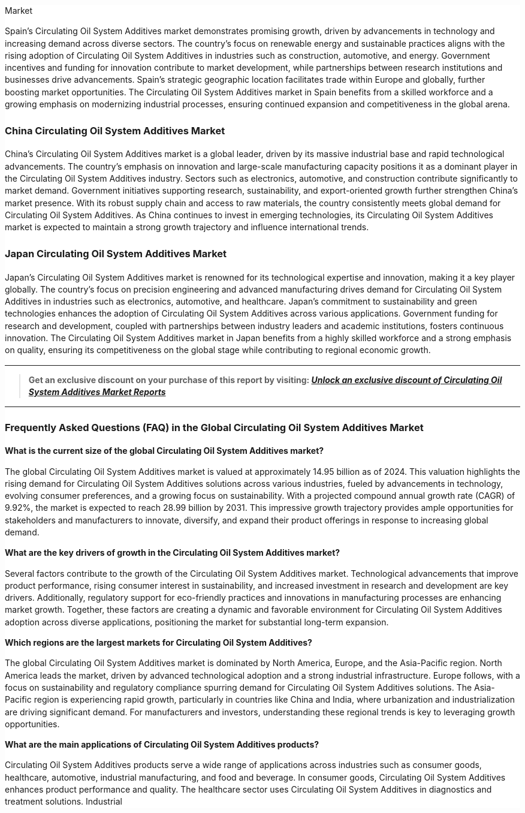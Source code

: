 Market</h3><p>Spain&rsquo;s Circulating Oil System Additives market demonstrates promising growth, driven by advancements in technology and increasing demand across diverse sectors. The country&rsquo;s focus on renewable energy and sustainable practices aligns with the rising adoption of Circulating Oil System Additives in industries such as construction, automotive, and energy. Government incentives and funding for innovation contribute to market development, while partnerships between research institutions and businesses drive advancements. Spain&rsquo;s strategic geographic location facilitates trade within Europe and globally, further boosting market opportunities. The Circulating Oil System Additives market in Spain benefits from a skilled workforce and a growing emphasis on modernizing industrial processes, ensuring continued expansion and competitiveness in the global arena.</p><h3>China Circulating Oil System Additives Market</h3><p>China&rsquo;s Circulating Oil System Additives market is a global leader, driven by its massive industrial base and rapid technological advancements. The country&rsquo;s emphasis on innovation and large-scale manufacturing capacity positions it as a dominant player in the Circulating Oil System Additives industry. Sectors such as electronics, automotive, and construction contribute significantly to market demand. Government initiatives supporting research, sustainability, and export-oriented growth further strengthen China&rsquo;s market presence. With its robust supply chain and access to raw materials, the country consistently meets global demand for Circulating Oil System Additives. As China continues to invest in emerging technologies, its Circulating Oil System Additives market is expected to maintain a strong growth trajectory and influence international trends.</p><h3>Japan Circulating Oil System Additives Market</h3><p>Japan&rsquo;s Circulating Oil System Additives market is renowned for its technological expertise and innovation, making it a key player globally. The country&rsquo;s focus on precision engineering and advanced manufacturing drives demand for Circulating Oil System Additives in industries such as electronics, automotive, and healthcare. Japan&rsquo;s commitment to sustainability and green technologies enhances the adoption of Circulating Oil System Additives across various applications. Government funding for research and development, coupled with partnerships between industry leaders and academic institutions, fosters continuous innovation. The Circulating Oil System Additives market in Japan benefits from a highly skilled workforce and a strong emphasis on quality, ensuring its competitiveness on the global stage while contributing to regional economic growth.</p><hr /><blockquote><p><strong>Get an exclusive discount on your purchase of this report by visiting: <em><a href="://marketresearchpulse.com/ask-for-discount/118095?utm_source=Github&amp;utm_medium=022">Unlock an exclusive discount of Circulating Oil System Additives Market Reports</a></em>&nbsp;</strong></p></blockquote><hr /><h3>Frequently Asked Questions (FAQ) in the Global Circulating Oil System Additives Market</h3><p><strong>What is the current size of the global Circulating Oil System Additives market?</strong></p><p>The global Circulating Oil System Additives market is valued at approximately 14.95 billion as of 2024. This valuation highlights the rising demand for Circulating Oil System Additives solutions across various industries, fueled by advancements in technology, evolving consumer preferences, and a growing focus on sustainability. With a projected compound annual growth rate (CAGR) of 9.92%, the market is expected to reach 28.99 billion by 2031. This impressive growth trajectory provides ample opportunities for stakeholders and manufacturers to innovate, diversify, and expand their product offerings in response to increasing global demand.</p><p><strong>What are the key drivers of growth in the Circulating Oil System Additives market?</strong></p><p>Several factors contribute to the growth of the Circulating Oil System Additives market. Technological advancements that improve product performance, rising consumer interest in sustainability, and increased investment in research and development are key drivers. Additionally, regulatory support for eco-friendly practices and innovations in manufacturing processes are enhancing market growth. Together, these factors are creating a dynamic and favorable environment for Circulating Oil System Additives adoption across diverse applications, positioning the market for substantial long-term expansion.</p><p><strong>Which regions are the largest markets for Circulating Oil System Additives?</strong></p><p>The global Circulating Oil System Additives market is dominated by North America, Europe, and the Asia-Pacific region. North America leads the market, driven by advanced technological adoption and a strong industrial infrastructure. Europe follows, with a focus on sustainability and regulatory compliance spurring demand for Circulating Oil System Additives solutions. The Asia-Pacific region is experiencing rapid growth, particularly in countries like China and India, where urbanization and industrialization are driving significant demand. For manufacturers and investors, understanding these regional trends is key to leveraging growth opportunities.</p><p><strong>What are the main applications of Circulating Oil System Additives products?</strong></p><p>Circulating Oil System Additives products serve a wide range of applications across industries such as consumer goods, healthcare, automotive, industrial manufacturing, and food and beverage. In consumer goods, Circulating Oil System Additives enhances product performance and quality. The healthcare sector uses Circulating Oil System Additives in diagnostics and treatment solutions. Industrial